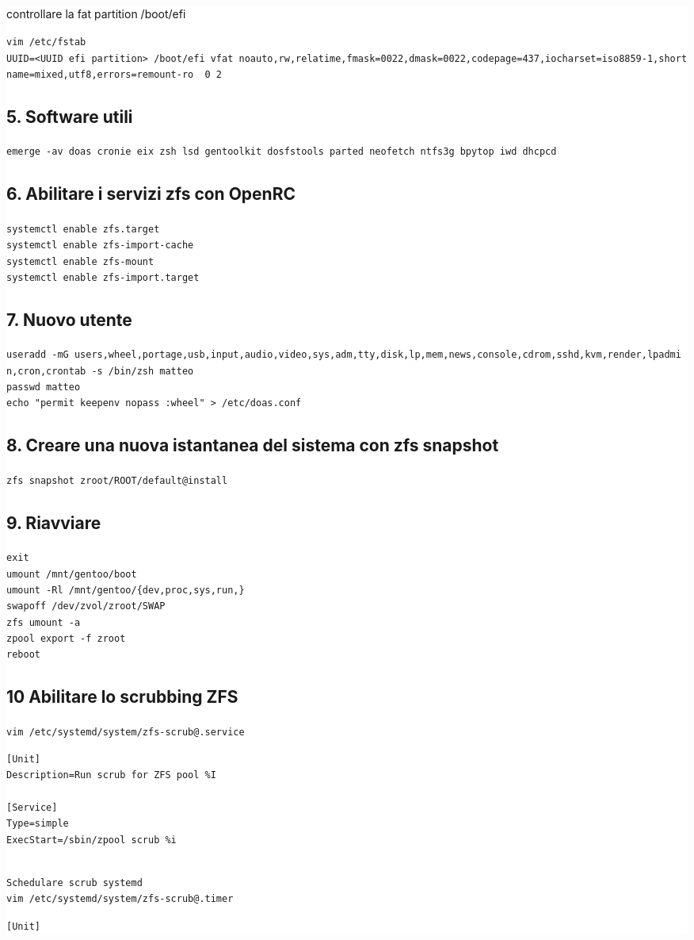```shell
```
controllare la fat partition /boot/efi
```shell
vim /etc/fstab
UUID=<UUID efi partition> /boot/efi vfat noauto,rw,relatime,fmask=0022,dmask=0022,codepage=437,iocharset=iso8859-1,shortname=mixed,utf8,errors=remount-ro  0 2
```
## 5. Software utili
```shell
emerge -av doas cronie eix zsh lsd gentoolkit dosfstools parted neofetch ntfs3g bpytop iwd dhcpcd

```
## 6. Abilitare i servizi zfs con OpenRC
```shell
systemctl enable zfs.target
systemctl enable zfs-import-cache
systemctl enable zfs-mount
systemctl enable zfs-import.target
```
## 7. Nuovo utente
```shell
useradd -mG users,wheel,portage,usb,input,audio,video,sys,adm,tty,disk,lp,mem,news,console,cdrom,sshd,kvm,render,lpadmin,cron,crontab -s /bin/zsh matteo
passwd matteo
echo "permit keepenv nopass :wheel" > /etc/doas.conf
```
## 8. Creare una nuova istantanea del sistema con zfs snapshot
```shell
zfs snapshot zroot/ROOT/default@install
```
## 9. Riavviare
```shell
exit
umount /mnt/gentoo/boot
umount -Rl /mnt/gentoo/{dev,proc,sys,run,}
swapoff /dev/zvol/zroot/SWAP
zfs umount -a
zpool export -f zroot
reboot
```
## 10 Abilitare lo scrubbing ZFS 
```shell
vim /etc/systemd/system/zfs-scrub@.service
```
```shell
[Unit]
Description=Run scrub for ZFS pool %I

[Service]
Type=simple
ExecStart=/sbin/zpool scrub %i
```
```shell

Schedulare scrub systemd
vim /etc/systemd/system/zfs-scrub@.timer
```
```shell
[Unit]
```
